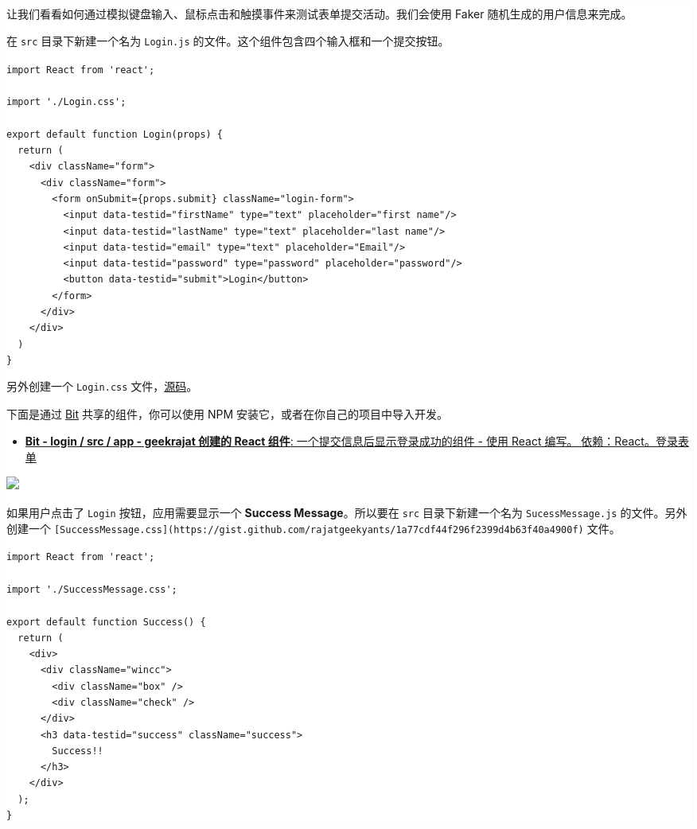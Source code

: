 让我们看看如何通过模拟键盘输入、鼠标点击和触摸事件来测试表单提交活动。我们会使用 Faker 随机生成的用户信息来完成。

在 `src` 目录下新建一个名为 `Login.js` 的文件。这个组件包含四个输入框和一个提交按钮。

```
import React from 'react';

import './Login.css';

export default function Login(props) {
  return (
    <div className="form">
      <div className="form">
        <form onSubmit={props.submit} className="login-form">
          <input data-testid="firstName" type="text" placeholder="first name"/>
          <input data-testid="lastName" type="text" placeholder="last name"/>
          <input data-testid="email" type="text" placeholder="Email"/>
          <input data-testid="password" type="password" placeholder="password"/>
          <button data-testid="submit">Login</button>
        </form>
      </div>
    </div>
  )
}
```

另外创建一个 `Login.css` 文件，[源码](https://gist.github.com/rajatgeekyants/cd2ea8a07cc2912ddf13e4646cda9b23)。

下面是通过 [Bit](https://bitsrc.io) 共享的组件，你可以使用 NPM 安装它，或者在你自己的项目中导入开发。

* [**Bit - login / src / app - geekrajat 创建的 React 组件**: 一个提交信息后显示登录成功的组件 - 使用 React 编写。 依赖：React。登录表单](https://bitsrc.io/geekrajat/login-form/src/app)

![](https://cdn-images-1.medium.com/max/1000/1*PgFPdHkg6D8s-PJXxRWpvA.png)

如果用户点击了 `Login` 按钮，应用需要显示一个 **Success Message**。所以要在 `src` 目录下新建一个名为 `SucessMessage.js` 的文件。另外创建一个  `[SuccessMessage.css](https://gist.github.com/rajatgeekyants/1a77cdf44f296f2399d4b63f40a4900f)` 文件。

```
import React from 'react';

import './SuccessMessage.css';

export default function Success() {
  return (
    <div>
      <div className="wincc">
        <div className="box" />
        <div className="check" />
      </div>
      <h3 data-testid="success" className="success">
        Success!!
      </h3>
    </div>
  );
}
```
